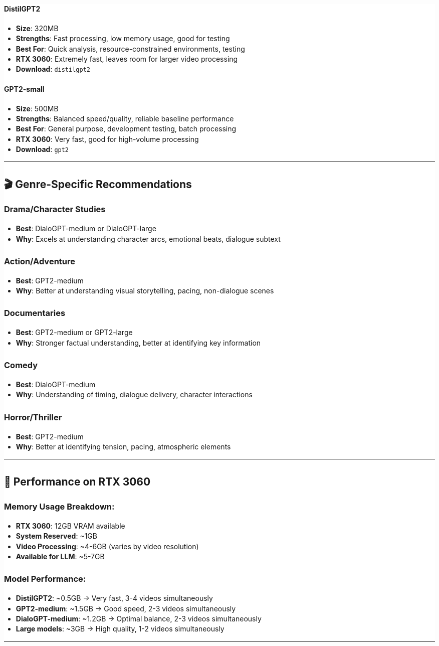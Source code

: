 #### **DistilGPT2**
- **Size**: 320MB
- **Strengths**: Fast processing, low memory usage, good for testing
- **Best For**: Quick analysis, resource-constrained environments, testing
- **RTX 3060**: Extremely fast, leaves room for larger video processing
- **Download**: `distilgpt2`

#### **GPT2-small** 
- **Size**: 500MB
- **Strengths**: Balanced speed/quality, reliable baseline performance
- **Best For**: General purpose, development testing, batch processing
- **RTX 3060**: Very fast, good for high-volume processing
- **Download**: `gpt2`

---

## 🎬 Genre-Specific Recommendations

### **Drama/Character Studies**
- **Best**: DialoGPT-medium or DialoGPT-large
- **Why**: Excels at understanding character arcs, emotional beats, dialogue subtext

### **Action/Adventure**  
- **Best**: GPT2-medium
- **Why**: Better at understanding visual storytelling, pacing, non-dialogue scenes

### **Documentaries**
- **Best**: GPT2-medium or GPT2-large  
- **Why**: Stronger factual understanding, better at identifying key information

### **Comedy**
- **Best**: DialoGPT-medium
- **Why**: Understanding of timing, dialogue delivery, character interactions

### **Horror/Thriller**
- **Best**: GPT2-medium
- **Why**: Better at identifying tension, pacing, atmospheric elements

---

## 🚀 Performance on RTX 3060

### **Memory Usage Breakdown:**
- **RTX 3060**: 12GB VRAM available
- **System Reserved**: ~1GB  
- **Video Processing**: ~4-6GB (varies by video resolution)
- **Available for LLM**: ~5-7GB

### **Model Performance:**
- **DistilGPT2**: ~0.5GB → Very fast, 3-4 videos simultaneously
- **GPT2-medium**: ~1.5GB → Good speed, 2-3 videos simultaneously  
- **DialoGPT-medium**: ~1.2GB → Optimal balance, 2-3 videos simultaneously
- **Large models**: ~3GB → High quality, 1-2 videos simultaneously

---